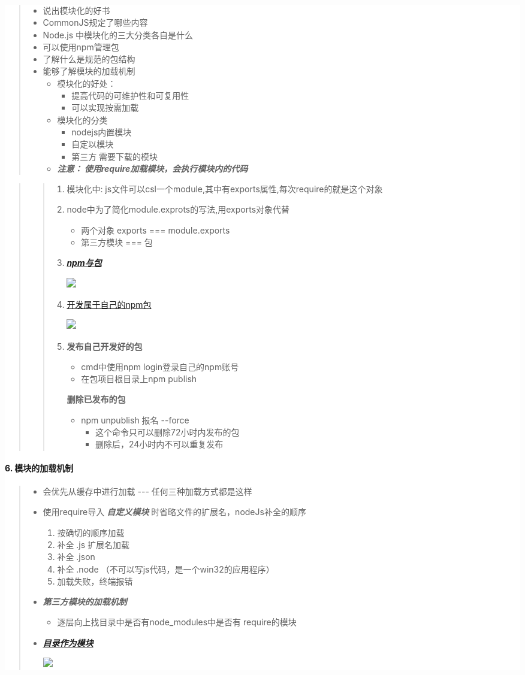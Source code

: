 > + 说出模块化的好书
> + CommonJS规定了哪些内容
> + Node.js 中模块化的三大分类各自是什么
> + 可以使用npm管理包
> + 了解什么是规范的包结构
> + 能够了解模块的加载机制
>   + 模块化的好处：
>     + 提高代码的可维护性和可复用性
>     + 可以实现按需加载
>   + 模块化的分类
>     + nodejs内置模块
>     + 自定以模块
>     + 第三方 需要下载的模块
>   + ***注意： 使用require加载模块，会执行模块内的代码***



> > 1. 模块化中:   js文件可以csl一个module,其中有exports属性,每次require的就是这个对象
> >
> > 2. node中为了简化module.exprots的写法,用exports对象代替
> >
> >    + 两个对象      exports === module.exports
> >    + 第三方模块  ===   包
> >
> > 3. ***[npm与包](C:\Users\张慧龙\Desktop\nodeJs学习\images\nrm_切换npm路径.png)***
> >
> >    ![](C:\Users\张慧龙\Desktop\nodeJs学习\images\nrm_切换npm路径.png)
> >
> > 4. [开发属于自己的npm包](C:\Users\张慧龙\Desktop\nodeJs学习\images\nodeJs的作用.png)
> >
> >    ![](C:\Users\张慧龙\Desktop\nodeJs学习\images\开发自己的npm包.png)
> >
> > 5. **发布自己开发好的包**
> >
> >    + cmd中使用npm login登录自己的npm账号
> >    + 在包项目根目录上npm publish
> >
> >    **删除已发布的包**
> >
> >    + npm unpublish 报名 --force
> >      + 这个命令只可以删除72小时内发布的包
> >      + 删除后，24小时内不可以重复发布



#### 6. 模块的加载机制

> + 会优先从缓存中进行加载 --- 任何三种加载方式都是这样
>
> + 使用require导入 ***自定义模块*** 时省略文件的扩展名，nodeJs补全的顺序
>
>   1. 按确切的顺序加载
>   2. 补全 .js 扩展名加载
>   3. 补全 .json
>   4. 补全 .node （不可以写js代码，是一个win32的应用程序）
>   5. 加载失败，终端报错
>
> + ***第三方模块的加载机制***
>
>   + 逐层向上找目录中是否有node_modules中是否有 require的模块
>
> + ***[目录作为模块](C:\Users\张慧龙\Desktop\nodeJs学习\images\目录作为模块来加载.png)***
>
>   ![](C:\Users\张慧龙\Desktop\nodeJs学习\images\目录作为模块来加载.png)
